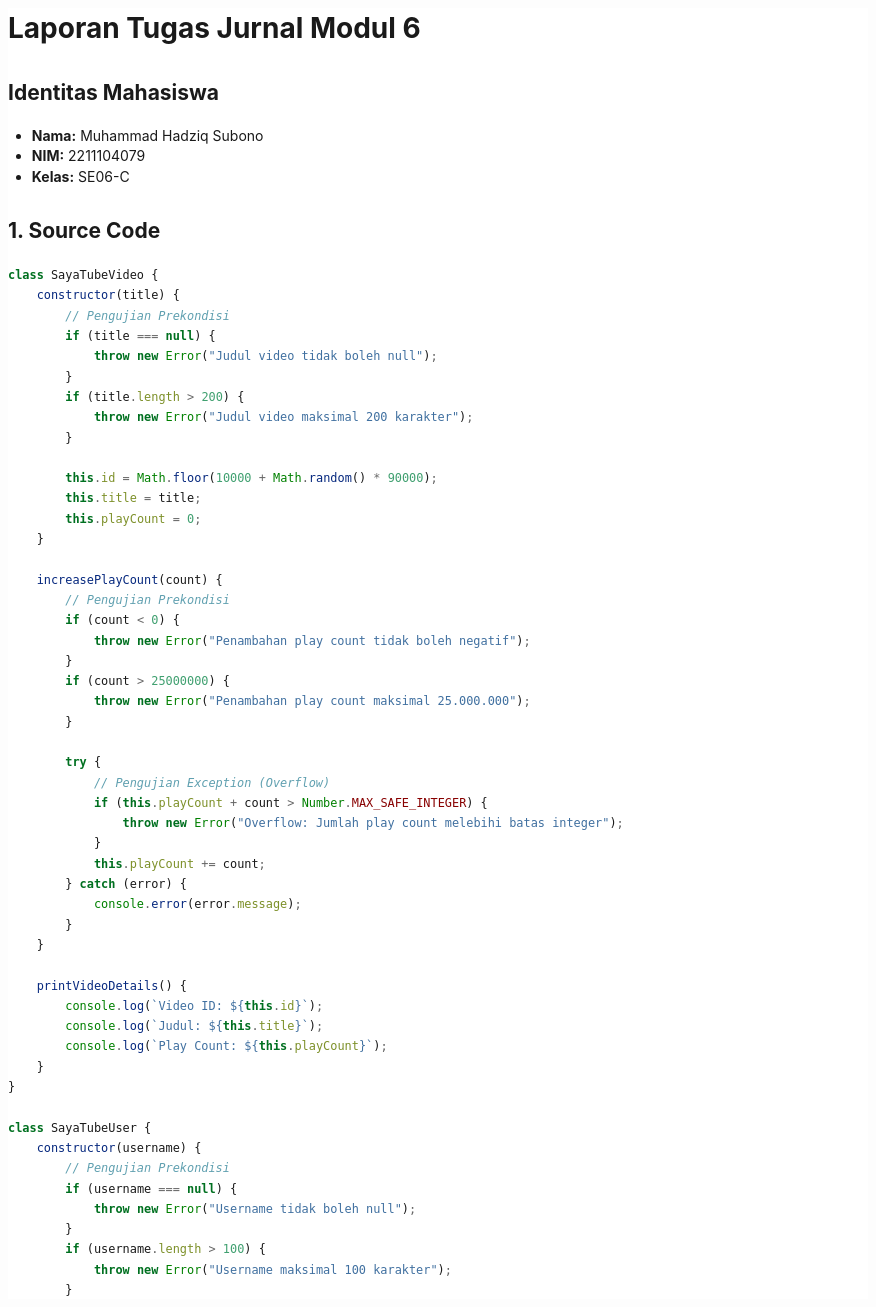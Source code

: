 # Laporan Tugas Jurnal Modul 6

## Identitas Mahasiswa
- **Nama:** Muhammad Hadziq Subono  
- **NIM:** 2211104079  
- **Kelas:** SE06-C 

## 1. Source Code

```javascript
class SayaTubeVideo {
    constructor(title) {
        // Pengujian Prekondisi
        if (title === null) {
            throw new Error("Judul video tidak boleh null");
        }
        if (title.length > 200) {
            throw new Error("Judul video maksimal 200 karakter");
        }

        this.id = Math.floor(10000 + Math.random() * 90000);
        this.title = title;
        this.playCount = 0;
    }

    increasePlayCount(count) {
        // Pengujian Prekondisi
        if (count < 0) {
            throw new Error("Penambahan play count tidak boleh negatif");
        }
        if (count > 25000000) {
            throw new Error("Penambahan play count maksimal 25.000.000");
        }

        try {
            // Pengujian Exception (Overflow)
            if (this.playCount + count > Number.MAX_SAFE_INTEGER) {
                throw new Error("Overflow: Jumlah play count melebihi batas integer");
            }
            this.playCount += count;
        } catch (error) {
            console.error(error.message);
        }
    }

    printVideoDetails() {
        console.log(`Video ID: ${this.id}`);
        console.log(`Judul: ${this.title}`);
        console.log(`Play Count: ${this.playCount}`);
    }
}

class SayaTubeUser {
    constructor(username) {
        // Pengujian Prekondisi
        if (username === null) {
            throw new Error("Username tidak boleh null");
        }
        if (username.length > 100) {
            throw new Error("Username maksimal 100 karakter");
        }
```